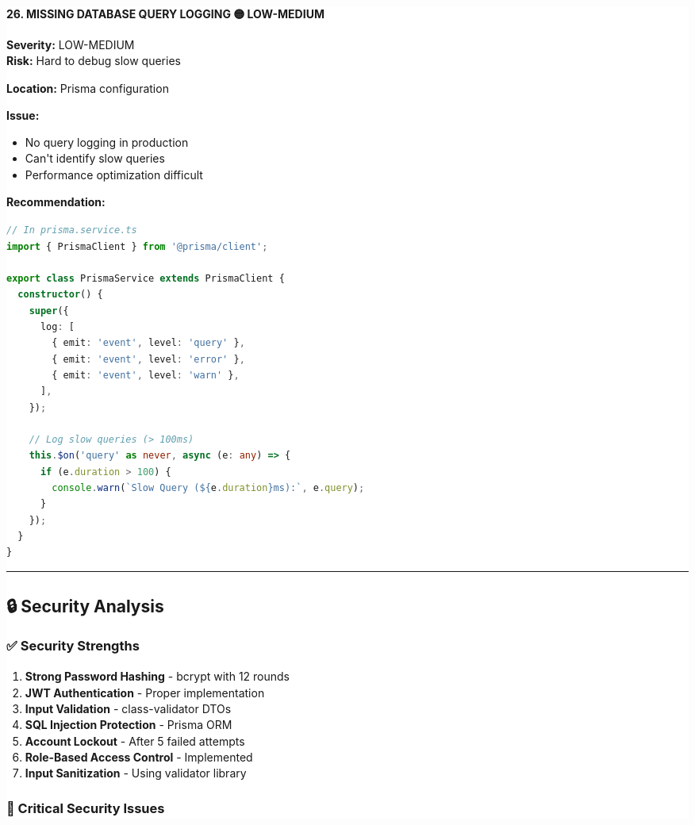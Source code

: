 
#### 26. **MISSING DATABASE QUERY LOGGING** 🟡 LOW-MEDIUM
**Severity:** LOW-MEDIUM  
**Risk:** Hard to debug slow queries

**Location:** Prisma configuration

**Issue:**
- No query logging in production
- Can't identify slow queries
- Performance optimization difficult

**Recommendation:**
```typescript
// In prisma.service.ts
import { PrismaClient } from '@prisma/client';

export class PrismaService extends PrismaClient {
  constructor() {
    super({
      log: [
        { emit: 'event', level: 'query' },
        { emit: 'event', level: 'error' },
        { emit: 'event', level: 'warn' },
      ],
    });

    // Log slow queries (> 100ms)
    this.$on('query' as never, async (e: any) => {
      if (e.duration > 100) {
        console.warn(`Slow Query (${e.duration}ms):`, e.query);
      }
    });
  }
}
```

---

## 🔒 Security Analysis

### ✅ Security Strengths

1. **Strong Password Hashing** - bcrypt with 12 rounds
2. **JWT Authentication** - Proper implementation
3. **Input Validation** - class-validator DTOs
4. **SQL Injection Protection** - Prisma ORM
5. **Account Lockout** - After 5 failed attempts
6. **Role-Based Access Control** - Implemented
7. **Input Sanitization** - Using validator library

### 🔴 Critical Security Issues
